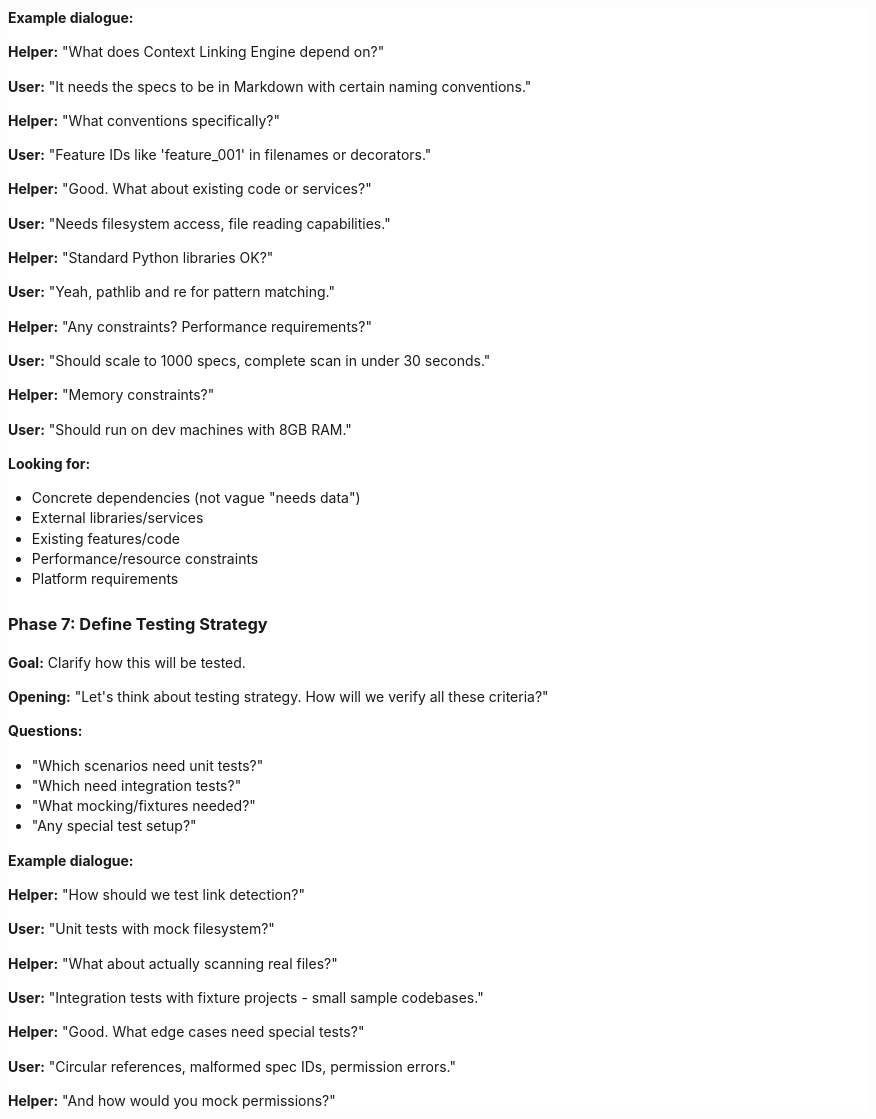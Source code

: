 **Example dialogue:**

**Helper:** "What does Context Linking Engine depend on?"

**User:** "It needs the specs to be in Markdown with certain naming conventions."

**Helper:** "What conventions specifically?"

**User:** "Feature IDs like 'feature_001' in filenames or decorators."

**Helper:** "Good. What about existing code or services?"

**User:** "Needs filesystem access, file reading capabilities."

**Helper:** "Standard Python libraries OK?"

**User:** "Yeah, pathlib and re for pattern matching."

**Helper:** "Any constraints? Performance requirements?"

**User:** "Should scale to 1000 specs, complete scan in under 30 seconds."

**Helper:** "Memory constraints?"

**User:** "Should run on dev machines with 8GB RAM."

**Looking for:**
- Concrete dependencies (not vague "needs data")
- External libraries/services
- Existing features/code
- Performance/resource constraints
- Platform requirements

### Phase 7: Define Testing Strategy

**Goal:** Clarify how this will be tested.

**Opening:**
"Let's think about testing strategy. How will we verify all these criteria?"

**Questions:**
- "Which scenarios need unit tests?"
- "Which need integration tests?"
- "What mocking/fixtures needed?"
- "Any special test setup?"

**Example dialogue:**

**Helper:** "How should we test link detection?"

**User:** "Unit tests with mock filesystem?"

**Helper:** "What about actually scanning real files?"

**User:** "Integration tests with fixture projects - small sample codebases."

**Helper:** "Good. What edge cases need special tests?"

**User:** "Circular references, malformed spec IDs, permission errors."

**Helper:** "And how would you mock permissions?"
